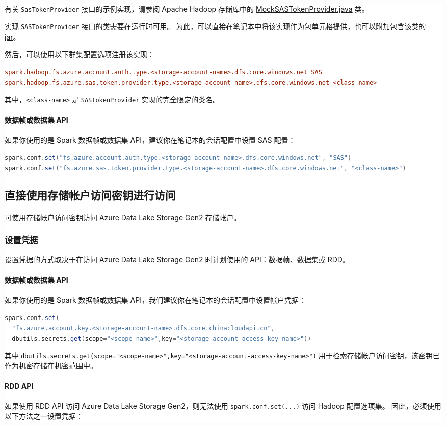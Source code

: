 有关 ``SasTokenProvider`` 接口的示例实现，请参阅 Apache Hadoop 存储库中的 [MockSASTokenProvider.java](https://github.com/apache/hadoop/blob/a89ca56a1b0eb949f56e7c6c5c25fdf87914a02f/hadoop-tools/hadoop-azure/src/test/java/org/apache/hadoop/fs/azurebfs/extensions/MockSASTokenProvider.java) 类。

实现 ``SASTokenProvider`` 接口的类需要在运行时可用。 为此，可以直接在笔记本中将该实现作为[包单元格](../../../notebooks/package-cells.md)提供，也可以[附加包含该类的 jar](https://docs.databricks.com/libraries/cluster-libraries.html)。

然后，可以使用以下群集配置选项注册该实现：

```ini
spark.hadoop.fs.azure.account.auth.type.<storage-account-name>.dfs.core.windows.net SAS
spark.hadoop.fs.azure.sas.token.provider.type.<storage-account-name>.dfs.core.windows.net <class-name>
```

其中，``<class-name>`` 是 ``SASTokenProvider`` 实现的完全限定的类名。

#### <a name="dataframe-or-dataset-api"></a>数据帧或数据集 API

如果你使用的是 Spark 数据帧或数据集 API，建议你在笔记本的会话配置中设置 SAS 配置：

```scala
spark.conf.set("fs.azure.account.auth.type.<storage-account-name>.dfs.core.windows.net", "SAS")
spark.conf.set("fs.azure.sas.token.provider.type.<storage-account-name>.dfs.core.windows.net", "<class-name>")
```

## <a name="access-directly-using-the-storage-account-access-key"></a><a id="access-directly-using-the-storage-account-access-key"> </a><a id="adls-gen2-access-key"> </a>直接使用存储帐户访问密钥进行访问

可使用存储帐户访问密钥访问 Azure Data Lake Storage Gen2 存储帐户。

### <a name="set-your-credentials"></a>设置凭据

设置凭据的方式取决于在访问 Azure Data Lake Storage Gen2 时计划使用的 API：数据帧、数据集或 RDD。

#### <a name="dataframe-or-dataset-api"></a>数据帧或数据集 API

如果你使用的是 Spark 数据帧或数据集 API，我们建议你在笔记本的会话配置中设置帐户凭据：

```scala
spark.conf.set(
  "fs.azure.account.key.<storage-account-name>.dfs.core.chinacloudapi.cn",
  dbutils.secrets.get(scope="<scope-name>",key="<storage-account-access-key-name>"))
```

其中 `dbutils.secrets.get(scope="<scope-name>",key="<storage-account-access-key-name>")` 用于检索存储帐户访问密钥，该密钥已作为[机密](../../../security/secrets/secrets.md)存储在[机密范围](../../../security/secrets/secret-scopes.md)中。

#### <a name="rdd-api"></a>RDD API

如果使用 RDD API 访问 Azure Data Lake Storage Gen2，则无法使用 `spark.conf.set(...)` 访问 Hadoop 配置选项集。 因此，必须使用以下方法之一设置凭据：
